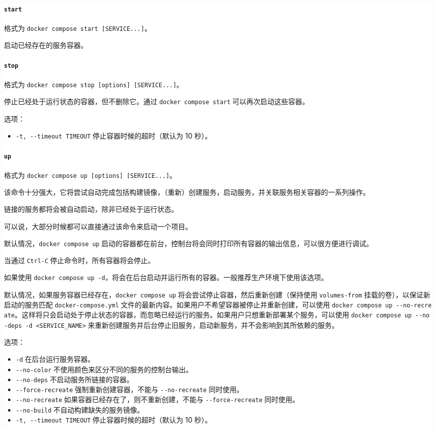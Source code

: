 #### `start`

格式为 `docker compose start [SERVICE...]`。

启动已经存在的服务容器。

#### `stop`

格式为 `docker compose stop [options] [SERVICE...]`。

停止已经处于运行状态的容器，但不删除它。通过 `docker compose start` 可以再次启动这些容器。

选项：

- `-t, --timeout TIMEOUT` 停止容器时候的超时（默认为 10 秒）。

#### `up`

格式为 `docker compose up [options] [SERVICE...]`。

该命令十分强大，它将尝试自动完成包括构建镜像，（重新）创建服务，启动服务，并关联服务相关容器的一系列操作。

链接的服务都将会被自动启动，除非已经处于运行状态。

可以说，大部分时候都可以直接通过该命令来启动一个项目。

默认情况，`docker compose up` 启动的容器都在前台，控制台将会同时打印所有容器的输出信息，可以很方便进行调试。

当通过 `Ctrl-C` 停止命令时，所有容器将会停止。

如果使用 `docker compose up -d`，将会在后台启动并运行所有的容器。一般推荐生产环境下使用该选项。

默认情况，如果服务容器已经存在，`docker compose up` 将会尝试停止容器，然后重新创建（保持使用 `volumes-from` 挂载的卷），以保证新启动的服务匹配 `docker-compose.yml` 文件的最新内容。如果用户不希望容器被停止并重新创建，可以使用 `docker compose up --no-recreate`。这样将只会启动处于停止状态的容器，而忽略已经运行的服务。如果用户只想重新部署某个服务，可以使用 `docker compose up --no-deps -d <SERVICE_NAME>` 来重新创建服务并后台停止旧服务，启动新服务，并不会影响到其所依赖的服务。

选项：

- `-d` 在后台运行服务容器。
- `--no-color` 不使用颜色来区分不同的服务的控制台输出。
- `--no-deps` 不启动服务所链接的容器。
- `--force-recreate` 强制重新创建容器，不能与 `--no-recreate` 同时使用。
- `--no-recreate` 如果容器已经存在了，则不重新创建，不能与 `--force-recreate` 同时使用。
- `--no-build` 不自动构建缺失的服务镜像。
- `-t, --timeout TIMEOUT` 停止容器时候的超时（默认为 10 秒）。